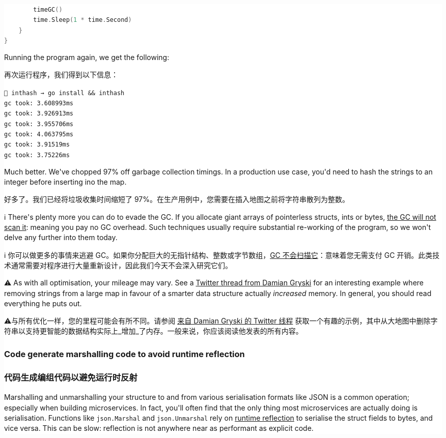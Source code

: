 ```go
        timeGC()
        time.Sleep(1 * time.Second)
    }
}

```

Running the program again, we get the following:

再次运行程序，我们得到以下信息：

```
🍎 inthash → go install && inthash
gc took: 3.608993ms
gc took: 3.926913ms
gc took: 3.955706ms
gc took: 4.063795ms
gc took: 3.91519ms
gc took: 3.75226ms

```

Much better. We've chopped 97% off garbage collection timings. In a production use case, you'd need to hash the strings to an integer before inserting ino the map.

好多了。我们已经将垃圾收集时间缩短了 97%。在生产用例中，您需要在插入地图之前将字符串散列为整数。

ℹ️ There's plenty more you can do to evade the GC. If you allocate giant arrays of pointerless structs, ints or bytes, [the GC will not scan it](https://medium.com/@rf_14423/did-the-big-allocations-of-ram-contain-pointers-directly-or-indirectly-actual-pointers-strings-76ed28c0bc92): meaning you pay no GC overhead. Such techniques usually require substantial re-working of the program, so we won't delve any further into them today.

ℹ️ 你可以做更多的事情来逃避 GC。如果你分配巨大的无指针结构、整数或字节数组，[GC 不会扫描它](https://medium.com/@rf_14423/did-the-big-allocations-of-ram-contain-pointers-directly-or-indirectly-actual-pointers-strings-76ed28c0bc92)：意味着您无需支付 GC 开销。此类技术通常需要对程序进行大量重新设计，因此我们今天不会深入研究它们。

⚠️ As with all optimisation, your mileage may vary. See a [Twitter thread from Damian Gryski](https://twitter.com/dgryski/status/1140685755578118144) for an interesting example where removing strings from a large map in favour of a smarter data structure actually _increased_ memory. In general, you should read everything he puts out.

⚠️与所有优化一样，您的里程可能会有所不同。请参阅 [来自 Damian Gryski 的 Twitter 线程](https://twitter.com/dgryski/status/1140685755578118144) 获取一个有趣的示例，其中从大地图中删除字符串以支持更智能的数据结构实际上_增加_了内存。一般来说，你应该阅读他发表的所有内容。

### Code generate marshalling code to avoid runtime reflection 

### 代码生成编组代码以避免运行时反射

Marshalling and unmarshalling your structure to and from various serialisation formats like JSON is a common operation; especially when building microservices. In fact, you'll often find that the only thing most microservices are actually doing is serialisation. Functions like `json.Marshal` and `json.Unmarshal` rely on [runtime reflection](https://blog.golang.org/laws-of-reflection) to serialise the struct fields to bytes, and vice versa. This can be slow: reflection is not anywhere near as performant as explicit code.
